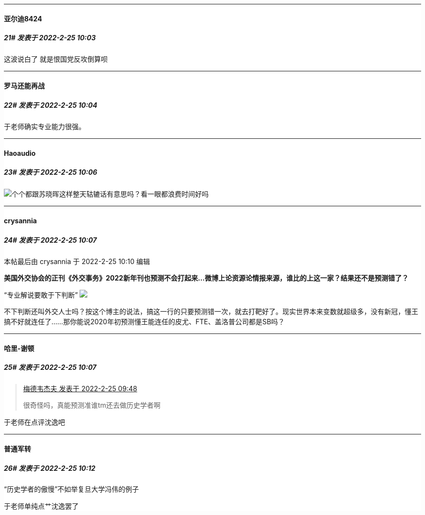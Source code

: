 *****

####  亚尔迪8424  
##### 21#       发表于 2022-2-25 10:03

这波说白了 就是恨国党反攻倒算呗

*****

####  罗马还能再战  
##### 22#       发表于 2022-2-25 10:04

于老师确实专业能力很强。

*****

####  Haoaudio  
##### 23#       发表于 2022-2-25 10:06

<img src="https://static.saraba1st.com/image/smiley/face2017/049.png" referrerpolicy="no-referrer">个个都跟苏晓晖这样整天轱辘话有意思吗？看一眼都浪费时间好吗

*****

####  crysannia  
##### 24#       发表于 2022-2-25 10:07

 本帖最后由 crysannia 于 2022-2-25 10:10 编辑 

<strong>美国外交协会的正刊《外交事务》2022新年刊也预测不会打起来…微博上论资源论情报来源，谁比的上这一家？结果还不是预测错了？</strong>

“专业解说要敢于下判断” <img src="https://static.saraba1st.com/image/smiley/face2017/066.png" referrerpolicy="no-referrer">

不下判断还叫外交人士吗？按这个博主的说法，搞这一行的只要预测错一次，就去打靶好了。现实世界本来变数就超级多，没有新冠，懂王搞不好就连任了……那你能说2020年初预测懂王能连任的皮尤、FTE、盖洛普公司都是SB吗？

*****

####  哈里-谢顿  
##### 25#       发表于 2022-2-25 10:07

<blockquote><a href="httphttps://bbs.saraba1st.com/2b/forum.php?mod=redirect&amp;goto=findpost&amp;pid=54824083&amp;ptid=2054484" target="_blank">梅德韦杰夫 发表于 2022-2-25 09:48</a>

很奇怪吗，真能预测准谁tm还去做历史学者啊</blockquote>
于老师在点评沈逸吧

*****

####  普通军转  
##### 26#       发表于 2022-2-25 10:12

“历史学者的傲慢”不如举复旦大学冯伟的例子

于老师单纯点艹沈逸罢了
